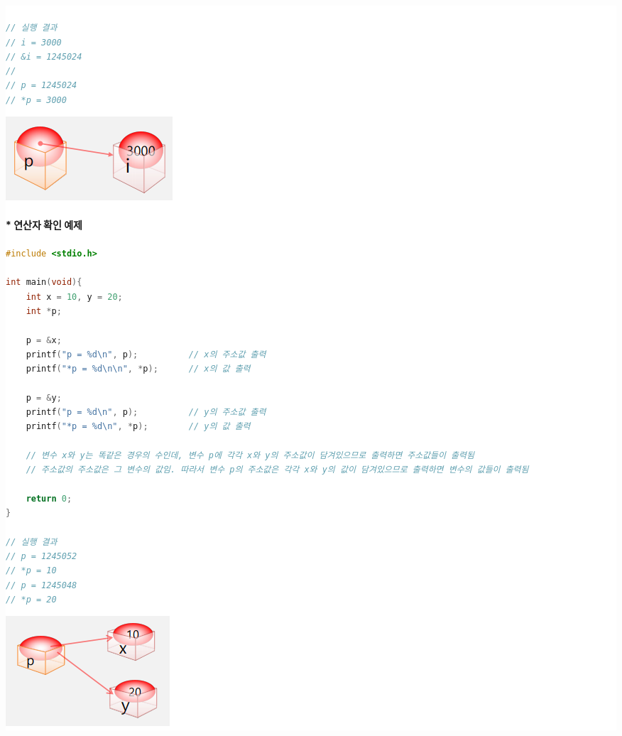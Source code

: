 ```C

// 실행 결과
// i = 3000
// &i = 1245024
//
// p = 1245024
// *p = 3000
```

![pipointer](https://github.com/BangYunseo/TIL/blob/main/Language/C/Image/ch8/pipointer.PNG)

#### * 연산자 확인 예제 

```C
#include <stdio.h>

int main(void){
	int x = 10, y = 20;
	int *p;

	p = &x;
	printf("p = %d\n", p);			// x의 주소값 출력
	printf("*p = %d\n\n", *p);		// x의 값 출력

	p = &y;
	printf("p = %d\n", p);			// y의 주소값 출력
	printf("*p = %d\n", *p);		// y의 값 출력

	// 변수 x와 y는 똑같은 경우의 수인데, 변수 p에 각각 x와 y의 주소값이 담겨있으므로 출력하면 주소값들이 출력됨
	// 주소값의 주소값은 그 변수의 값임. 따라서 변수 p의 주소값은 각각 x와 y의 값이 담겨있으므로 출력하면 변수의 값들이 출력됨

	return 0;
}

// 실행 결과
// p = 1245052
// *p = 10
// p = 1245048
// *p = 20
```
![starpointer](https://github.com/BangYunseo/TIL/blob/main/Language/C/Image/ch8/starpointer.PNG)
